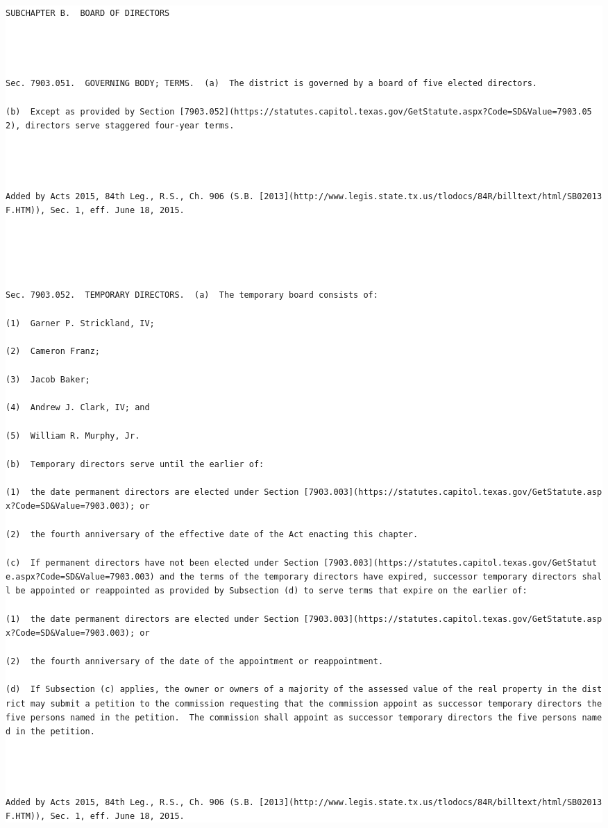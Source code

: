     
    
    
    
    SUBCHAPTER B.  BOARD OF DIRECTORS
    
      
    
    
    Sec. 7903.051.  GOVERNING BODY; TERMS.  (a)  The district is governed by a board of five elected directors.
    
    (b)  Except as provided by Section [7903.052](https://statutes.capitol.texas.gov/GetStatute.aspx?Code=SD&Value=7903.052), directors serve staggered four-year terms.
    
    
    
    
    Added by Acts 2015, 84th Leg., R.S., Ch. 906 (S.B. [2013](http://www.legis.state.tx.us/tlodocs/84R/billtext/html/SB02013F.HTM)), Sec. 1, eff. June 18, 2015.
    
    
    
    
    
    Sec. 7903.052.  TEMPORARY DIRECTORS.  (a)  The temporary board consists of:
    
    (1)  Garner P. Strickland, IV;
    
    (2)  Cameron Franz;
    
    (3)  Jacob Baker;
    
    (4)  Andrew J. Clark, IV; and
    
    (5)  William R. Murphy, Jr.
    
    (b)  Temporary directors serve until the earlier of:
    
    (1)  the date permanent directors are elected under Section [7903.003](https://statutes.capitol.texas.gov/GetStatute.aspx?Code=SD&Value=7903.003); or
    
    (2)  the fourth anniversary of the effective date of the Act enacting this chapter.
    
    (c)  If permanent directors have not been elected under Section [7903.003](https://statutes.capitol.texas.gov/GetStatute.aspx?Code=SD&Value=7903.003) and the terms of the temporary directors have expired, successor temporary directors shall be appointed or reappointed as provided by Subsection (d) to serve terms that expire on the earlier of:
    
    (1)  the date permanent directors are elected under Section [7903.003](https://statutes.capitol.texas.gov/GetStatute.aspx?Code=SD&Value=7903.003); or
    
    (2)  the fourth anniversary of the date of the appointment or reappointment.
    
    (d)  If Subsection (c) applies, the owner or owners of a majority of the assessed value of the real property in the district may submit a petition to the commission requesting that the commission appoint as successor temporary directors the five persons named in the petition.  The commission shall appoint as successor temporary directors the five persons named in the petition.
    
    
    
    
    Added by Acts 2015, 84th Leg., R.S., Ch. 906 (S.B. [2013](http://www.legis.state.tx.us/tlodocs/84R/billtext/html/SB02013F.HTM)), Sec. 1, eff. June 18, 2015.
    
    
    
    